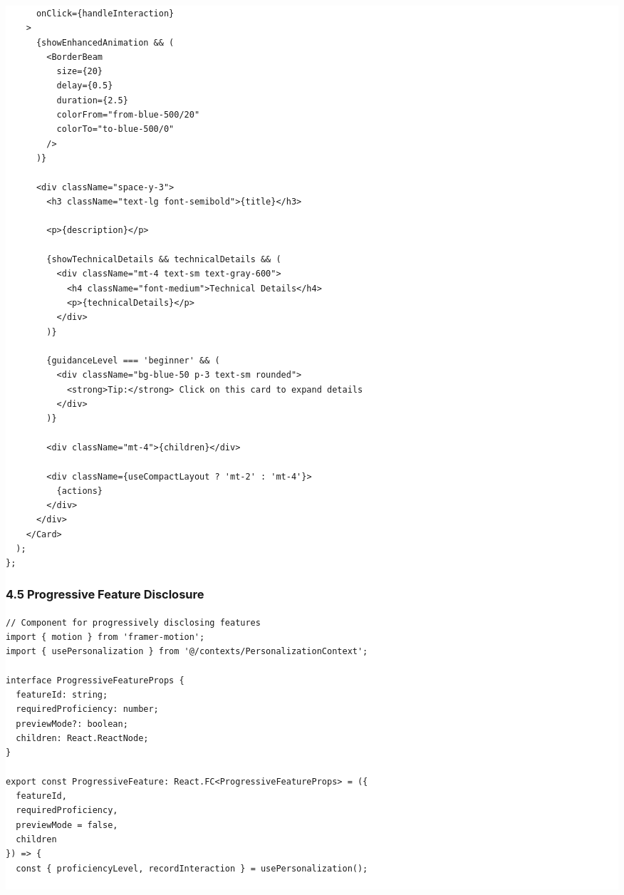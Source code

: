 ```tsx
      onClick={handleInteraction}
    >
      {showEnhancedAnimation && (
        <BorderBeam
          size={20}
          delay={0.5}
          duration={2.5}
          colorFrom="from-blue-500/20"
          colorTo="to-blue-500/0"
        />
      )}
      
      <div className="space-y-3">
        <h3 className="text-lg font-semibold">{title}</h3>
        
        <p>{description}</p>
        
        {showTechnicalDetails && technicalDetails && (
          <div className="mt-4 text-sm text-gray-600">
            <h4 className="font-medium">Technical Details</h4>
            <p>{technicalDetails}</p>
          </div>
        )}
        
        {guidanceLevel === 'beginner' && (
          <div className="bg-blue-50 p-3 text-sm rounded">
            <strong>Tip:</strong> Click on this card to expand details
          </div>
        )}
        
        <div className="mt-4">{children}</div>
        
        <div className={useCompactLayout ? 'mt-2' : 'mt-4'}>
          {actions}
        </div>
      </div>
    </Card>
  );
};
```

### 4.5 Progressive Feature Disclosure

```tsx
// Component for progressively disclosing features
import { motion } from 'framer-motion';
import { usePersonalization } from '@/contexts/PersonalizationContext';

interface ProgressiveFeatureProps {
  featureId: string;
  requiredProficiency: number;
  previewMode?: boolean;
  children: React.ReactNode;
}

export const ProgressiveFeature: React.FC<ProgressiveFeatureProps> = ({
  featureId,
  requiredProficiency,
  previewMode = false,
  children
}) => {
  const { proficiencyLevel, recordInteraction } = usePersonalization();
  
```